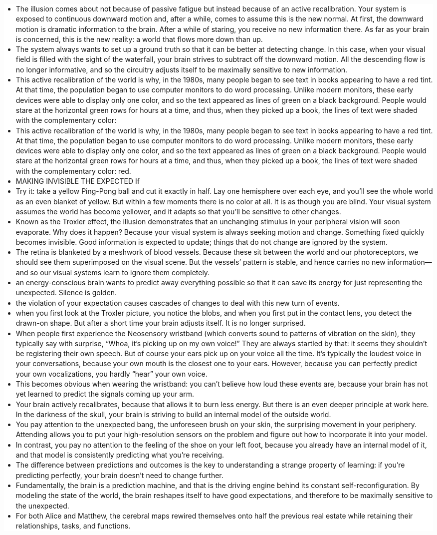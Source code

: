 - The illusion comes about not because of passive fatigue but instead because of an active recalibration. Your system is exposed to continuous downward motion and, after a while, comes to assume this is the new normal. At first, the downward motion is dramatic information to the brain. After a while of staring, you receive no new information there. As far as your brain is concerned, this is the new reality: a world that flows more down than up.
- The system always wants to set up a ground truth so that it can be better at detecting change. In this case, when your visual field is filled with the sight of the waterfall, your brain strives to subtract off the downward motion. All the descending flow is no longer informative, and so the circuitry adjusts itself to be maximally sensitive to new information.
- This active recalibration of the world is why, in the 1980s, many people began to see text in books appearing to have a red tint. At that time, the population began to use computer monitors to do word processing. Unlike modern monitors, these early devices were able to display only one color, and so the text appeared as lines of green on a black background. People would stare at the horizontal green rows for hours at a time, and thus, when they picked up a book, the lines of text were shaded with the complementary color:
- This active recalibration of the world is why, in the 1980s, many people began to see text in books appearing to have a red tint. At that time, the population began to use computer monitors to do word processing. Unlike modern monitors, these early devices were able to display only one color, and so the text appeared as lines of green on a black background. People would stare at the horizontal green rows for hours at a time, and thus, when they picked up a book, the lines of text were shaded with the complementary color: red.
- MAKING INVISIBLE THE EXPECTED If
- Try it: take a yellow Ping-Pong ball and cut it exactly in half. Lay one hemisphere over each eye, and you’ll see the whole world as an even blanket of yellow. But within a few moments there is no color at all. It is as though you are blind. Your visual system assumes the world has become yellower, and it adapts so that you’ll be sensitive to other changes.
- Known as the Troxler effect, the illusion demonstrates that an unchanging stimulus in your peripheral vision will soon evaporate. Why does it happen? Because your visual system is always seeking motion and change. Something fixed quickly becomes invisible. Good information is expected to update; things that do not change are ignored by the system.
- The retina is blanketed by a meshwork of blood vessels. Because these sit between the world and our photoreceptors, we should see them superimposed on the visual scene. But the vessels’ pattern is stable, and hence carries no new information—and so our visual systems learn to ignore them completely.
- an energy-conscious brain wants to predict away everything possible so that it can save its energy for just representing the unexpected. Silence is golden.
- the violation of your expectation causes cascades of changes to deal with this new turn of events.
- when you first look at the Troxler picture, you notice the blobs, and when you first put in the contact lens, you detect the drawn-on shape. But after a short time your brain adjusts itself. It is no longer surprised.
- When people first experience the Neosensory wristband (which converts sound to patterns of vibration on the skin), they typically say with surprise, “Whoa, it’s picking up on my own voice!” They are always startled by that: it seems they shouldn’t be registering their own speech. But of course your ears pick up on your voice all the time. It’s typically the loudest voice in your conversations, because your own mouth is the closest one to your ears. However, because you can perfectly predict your own vocalizations, you hardly “hear” your own voice.
- This becomes obvious when wearing the wristband: you can’t believe how loud these events are, because your brain has not yet learned to predict the signals coming up your arm.
- Your brain actively recalibrates, because that allows it to burn less energy. But there is an even deeper principle at work here. In the darkness of the skull, your brain is striving to build an internal model of the outside world.
- You pay attention to the unexpected bang, the unforeseen brush on your skin, the surprising movement in your periphery. Attending allows you to put your high-resolution sensors on the problem and figure out how to incorporate it into your model.
- In contrast, you pay no attention to the feeling of the shoe on your left foot, because you already have an internal model of it, and that model is consistently predicting what you’re receiving.
- The difference between predictions and outcomes is the key to understanding a strange property of learning: if you’re predicting perfectly, your brain doesn’t need to change further.
- Fundamentally, the brain is a prediction machine, and that is the driving engine behind its constant self-reconfiguration. By modeling the state of the world, the brain reshapes itself to have good expectations, and therefore to be maximally sensitive to the unexpected.
- For both Alice and Matthew, the cerebral maps rewired themselves onto half the previous real estate while retaining their relationships, tasks, and functions.